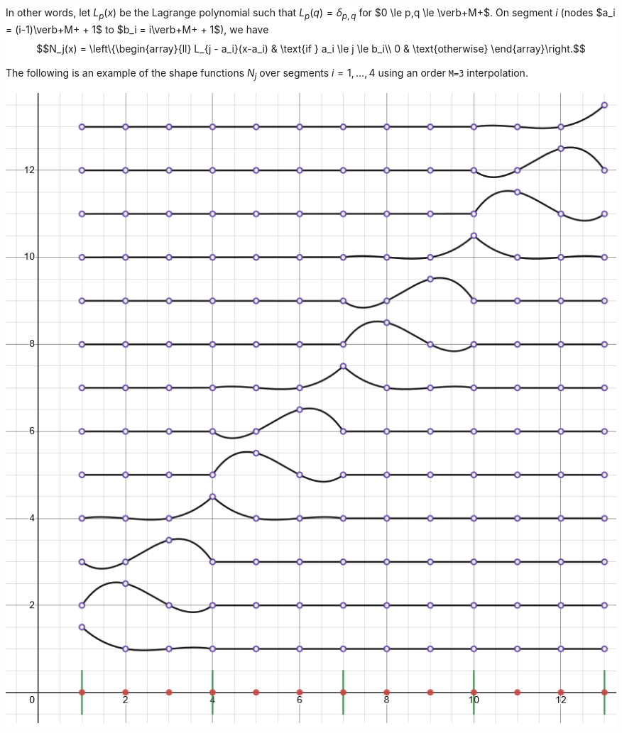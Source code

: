 In other words, let $L_p(x)$ be the Lagrange polynomial such that $L_p(q) = \delta_{p,q}$ for $0 \le p,q \le \verb+M+$.
On segment $i$ (nodes $a_i = (i-1)\verb+M+ + 1$ to $b_i = i\verb+M+ + 1$), we have
$$N_j(x) = \left\{\begin{array}{ll}
L_{j - a_i}(x-a_i) & \text{if } a_i \le j \le b_i\\
0 & \text{otherwise}
\end{array}\right.$$

The following is an example of the shape functions $N_j$ over segments $i=1,\dots,4$ using an order `M=3` interpolation.

![image](res/interp_seg_seq.png)
